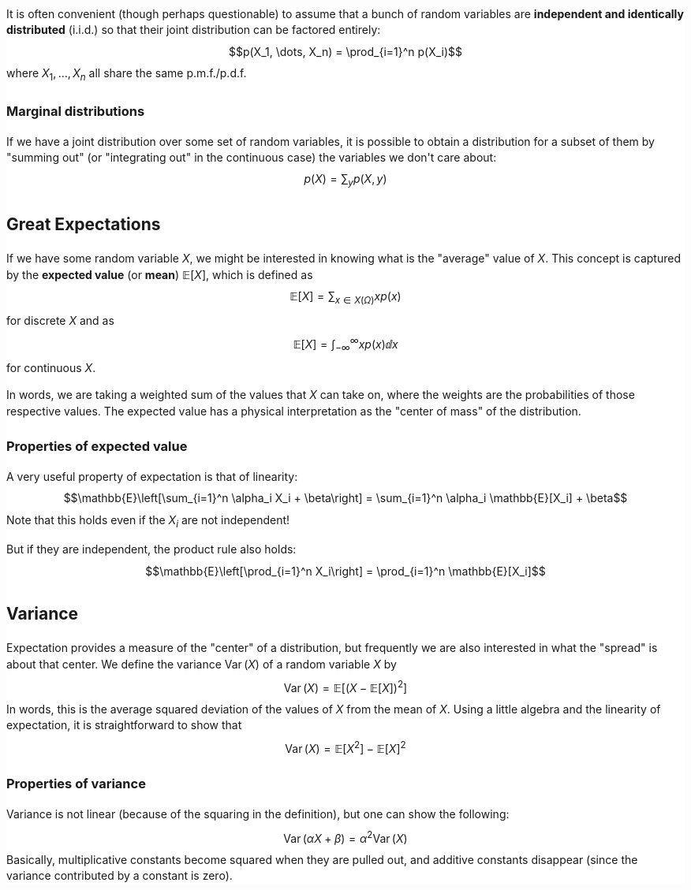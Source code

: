 It is often convenient (though perhaps questionable) to assume that a
bunch of random variables are **independent and identically
distributed** (i.i.d.) so that their joint distribution can be factored
entirely: $$p(X_1, \dots, X_n) = \prod_{i=1}^n p(X_i)$$ where
$X_1, \dots, X_n$ all share the same p.m.f./p.d.f.

### Marginal distributions

If we have a joint distribution over some set of random variables, it is
possible to obtain a distribution for a subset of them by "summing out"
(or "integrating out" in the continuous case) the variables we don't
care about: $$p(X) = \sum_{y} p(X, y)$$

## Great Expectations

If we have some random variable $X$, we might be interested in knowing
what is the "average" value of $X$. This concept is captured by the
**expected value** (or **mean**) $\mathbb{E}[X]$, which is defined as
$$\mathbb{E}[X] = \sum_{x \in X(\Omega)} xp(x)$$ for discrete $X$ and as
$$\mathbb{E}[X] = \int_{-\infty}^\infty xp(x)\dd{x}$$ for continuous
$X$.

In words, we are taking a weighted sum of the values that $X$ can take
on, where the weights are the probabilities of those respective values.
The expected value has a physical interpretation as the "center of mass"
of the distribution.

### Properties of expected value

A very useful property of expectation is that of linearity:
$$\mathbb{E}\left[\sum_{i=1}^n \alpha_i X_i + \beta\right] = \sum_{i=1}^n \alpha_i \mathbb{E}[X_i] + \beta$$
Note that this holds even if the $X_i$ are not independent!

But if they are independent, the product rule also holds:
$$\mathbb{E}\left[\prod_{i=1}^n X_i\right] = \prod_{i=1}^n \mathbb{E}[X_i]$$

## Variance

Expectation provides a measure of the "center" of a distribution, but
frequently we are also interested in what the "spread" is about that
center. We define the variance $\operatorname{Var}(X)$ of a random
variable $X$ by
$$\operatorname{Var}(X) = \mathbb{E}\left[\left(X - \mathbb{E}[X]\right)^2\right]$$
In words, this is the average squared deviation of the values of $X$
from the mean of $X$. Using a little algebra and the linearity of
expectation, it is straightforward to show that
$$\operatorname{Var}(X) = \mathbb{E}[X^2] - \mathbb{E}[X]^2$$

### Properties of variance

Variance is not linear (because of the squaring in the definition), but
one can show the following:
$$\operatorname{Var}(\alpha X + \beta) = \alpha^2 \operatorname{Var}(X)$$
Basically, multiplicative constants become squared when they are pulled
out, and additive constants disappear (since the variance contributed by
a constant is zero).


[^1]: More generally, vector spaces can be defined over any **field**
[^2]: It is sometimes called the **kernel** by algebraists, but we
[^3]: If a normed space is complete with respect to the distance metric
[^4]: If an inner product space is complete with respect to the distance
[^5]: Recall that $\mathbf{A}^{\!\top\!}\mathbf{A}$ and
[^6]: A **neighborhood** about $\mathbf{x}$ is an open set which
[^7]: $\mathcal{F}$ is required to be a $\sigma$-algebra for technical
[^8]: Note that a probability space is simply a measure space in which
[^9]: This is a probabilist's version of the measure-theoretic term
[^10]: In some cases it is possible to define conditional probability on
[^11]: The function must be measurable.
[^12]: More generally, the codomain can be any measurable space, but
[^13]: Random variables that are continuous but not absolutely
[^14]: We haven't defined this yet; see the Correlation section below